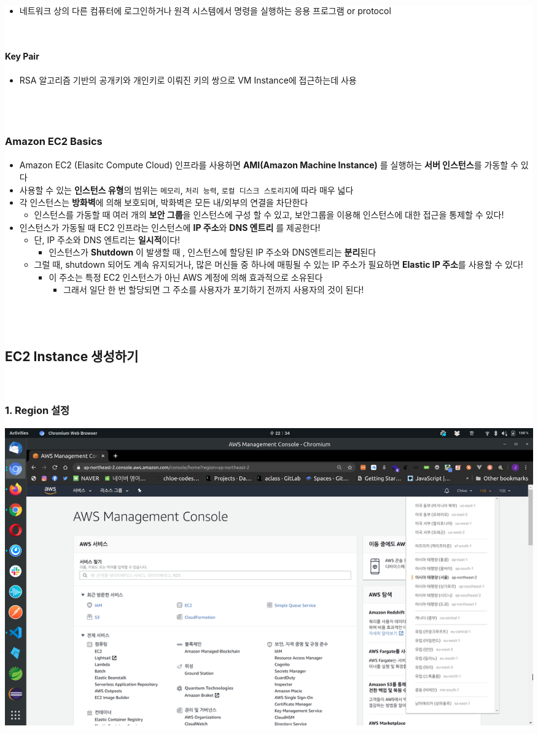 - 네트워크 상의 다른 컴퓨터에 로그인하거나 원격 시스템에서 명령을 실행하는 응용 프로그램 or protocol

<br>

#### Key Pair

- RSA 알고리즘 기반의 공개키와 개인키로 이뤄진 키의 쌍으로 VM Instance에 접근하는데 사용

<br>

<br>

### Amazon EC2 Basics

- Amazon EC2 (Elasitc Compute Cloud) 인프라를 사용하면 **AMI(Amazon Machine Instance)** 를 실행하는 **서버 인스턴스**를 가동할 수 있다
- 사용할 수 있는 **인스턴스 유형**의 범위는 `메모리`, `처리 능력`, `로컬 디스크 스토리지`에 따라 매우 넓다
- 각 인스턴스는 **방화벽**에 의해 보호되며, 박화벽은 모든 내/외부의 연결을 차단한다
  - 인스턴스를 가동할 때 여러 개의 **보안 그룹**을 인스턴스에 구성 할 수 있고, 보안그룹을 이용해 인스턴스에 대한 접근을 통제할 수 있다!
- 인스턴스가 가동될 때 EC2 인프라는 인스턴스에 **IP 주소**와 **DNS 엔트리** 를 제공한다!
  - 단, IP 주소와 DNS 엔트리는 **일시적**이다!
    - 인스턴스가 **Shutdown** 이 발생할 때 , 인스턴스에 할당된 IP 주소와 DNS엔트리는 **분리**된다
  - 그럴 때, shutdown 되어도 계속 유지되거나, 많은 머신들 중 하나에 매핑될 수 있는 IP 주소가 필요하면 **Elastic IP 주소**를 사용할 수 있다!
    - 이 주소는 특정 EC2 인스턴스가 아닌 AWS 계정에 의해 효과적으로 소유된다
      - 그래서 일단 한 번 할당되면 그 주소를 사용자가 포기하기 전까지 사용자의 것이 된다!

<br>

<br>

## EC2 Instance 생성하기

<br>

### 1. Region 설정

![image-20200805223426823](../../images/image-20200805223426823.png)
